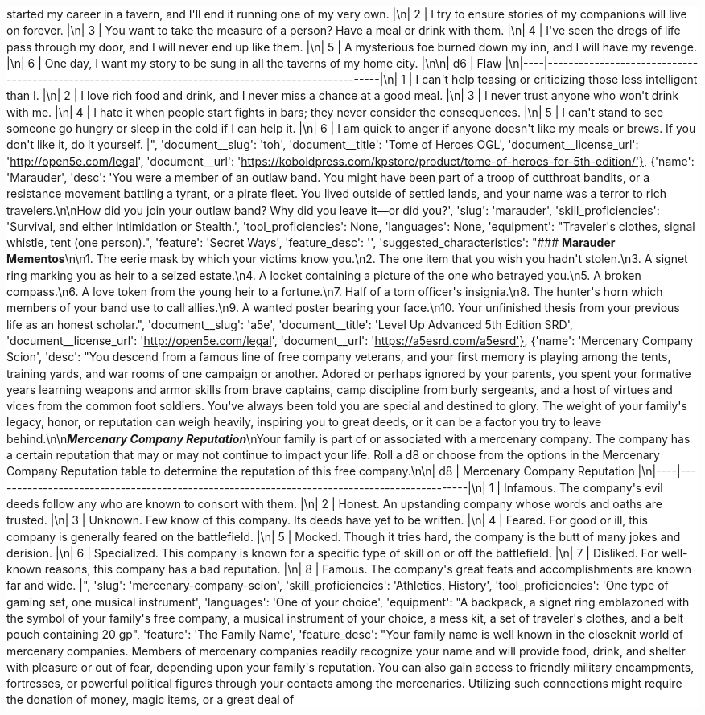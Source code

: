 started my career in a tavern, and I'll end it running one of my very own.         |\n| 2  | I try to ensure stories of my companions will live on forever.                       |\n| 3  | You want to take the measure of a person? Have a meal or drink with them.            |\n| 4  | I've seen the dregs of life pass through my door, and I will never end up like them. |\n| 5  | A mysterious foe burned down my inn, and I will have my revenge.                     |\n| 6  | One day, I want my story to be sung in all the taverns of my home city.              |\n\n| d6 | Flaw                                                                                                |\n|----|-----------------------------------------------------------------------------------------------------|\n| 1  | I can't help teasing or criticizing those less intelligent than I.                                  |\n| 2  | I love rich food and drink, and I never miss a chance at a good meal.                               |\n| 3  | I never trust anyone who won't drink with me.                                                       |\n| 4  | I hate it when people start fights in bars; they never consider the consequences.                   |\n| 5  | I can't stand to see someone go hungry or sleep in the cold if I can help it.                       |\n| 6  | I am quick to anger if anyone doesn't like my meals or brews. If you don't like it, do it yourself. |", 'document__slug': 'toh', 'document__title': 'Tome of Heroes OGL', 'document__license_url': 'http://open5e.com/legal', 'document__url': 'https://koboldpress.com/kpstore/product/tome-of-heroes-for-5th-edition/'}, {'name': 'Marauder', 'desc': 'You were a member of an outlaw band. You might have been part of a troop of cutthroat bandits, or a resistance movement battling a tyrant, or a pirate fleet. You lived outside of settled lands, and your name was a terror to rich travelers.\n\nHow did you join your outlaw band? Why did you leave it—or did you?', 'slug': 'marauder', 'skill_proficiencies': 'Survival, and either Intimidation or Stealth.', 'tool_proficiencies': None, 'languages': None, 'equipment': "Traveler's clothes, signal whistle, tent (one person).", 'feature': 'Secret Ways', 'feature_desc': '', 'suggested_characteristics': "### **Marauder Mementos**\n\n1. The eerie mask by which your victims know you.\n2. The one item that you wish you hadn't stolen.\n3. A signet ring marking you as heir to a seized estate.\n4. A locket containing a picture of the one who betrayed you.\n5. A broken compass.\n6. A love token from the young heir to a fortune.\n7. Half of a torn officer's insignia.\n8. The hunter's horn which members of your band use to call allies.\n9. A wanted poster bearing your face.\n10. Your unfinished thesis from your previous life as an honest scholar.", 'document__slug': 'a5e', 'document__title': 'Level Up Advanced 5th Edition SRD', 'document__license_url': 'http://open5e.com/legal', 'document__url': 'https://a5esrd.com/a5esrd'}, {'name': 'Mercenary Company Scion', 'desc': "You descend from a famous line of free company veterans, and your first memory is playing among the tents, training yards, and war rooms of one campaign or another. Adored or perhaps ignored by your parents, you spent your formative years learning weapons and armor skills from brave captains, camp discipline from burly sergeants, and a host of virtues and vices from the common foot soldiers. You've always been told you are special and destined to glory. The weight of your family's legacy, honor, or reputation can weigh heavily, inspiring you to great deeds, or it can be a factor you try to leave behind.\n\n***Mercenary Company Reputation***\nYour family is part of or associated with a mercenary company. The company has a certain reputation that may or may not continue to impact your life. Roll a d8 or choose from the options in the Mercenary Company Reputation table to determine the reputation of this free company.\n\n| d8 | Mercenary Company Reputation                                                               |\n|----|--------------------------------------------------------------------------------------------|\n| 1  | Infamous. The company's evil deeds follow any who are known to consort with them.          |\n| 2  | Honest. An upstanding company whose words and oaths are trusted.                           |\n| 3  | Unknown. Few know of this company. Its deeds have yet to be written.                       |\n| 4  | Feared. For good or ill, this company is generally feared on the battlefield.              |\n| 5  | Mocked. Though it tries hard, the company is the butt of many jokes and derision.          |\n| 6  | Specialized. This company is known for a specific type of skill on or off the battlefield. |\n| 7  | Disliked. For well-known reasons, this company has a bad reputation.                       |\n| 8  | Famous. The company's great feats and accomplishments are known far and wide.              |", 'slug': 'mercenary-company-scion', 'skill_proficiencies': 'Athletics, History', 'tool_proficiencies': 'One type of gaming set, one musical instrument', 'languages': 'One of your choice', 'equipment': "A backpack, a signet ring emblazoned with the symbol of your family's free company, a musical instrument of your choice, a mess kit, a set of traveler's clothes, and a belt pouch containing 20 gp", 'feature': 'The Family Name', 'feature_desc': "Your family name is well known in the closeknit world of mercenary companies. Members of mercenary companies readily recognize your name and will provide food, drink, and shelter with pleasure or out of fear, depending upon your family's reputation. You can also gain access to friendly military encampments, fortresses, or powerful political figures through your contacts among the mercenaries. Utilizing such connections might require the donation of money, magic items, or a great deal of